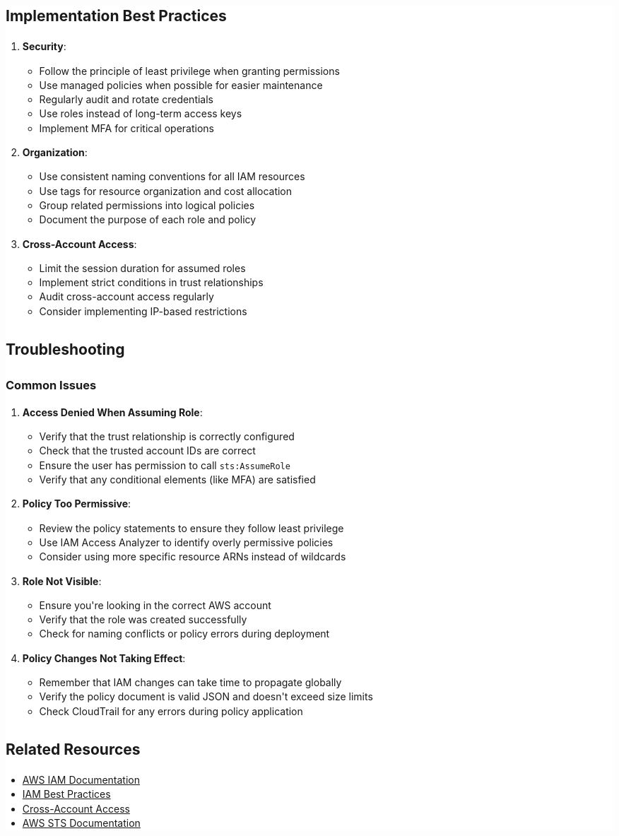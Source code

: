 ## Implementation Best Practices

1. **Security**:
   - Follow the principle of least privilege when granting permissions
   - Use managed policies when possible for easier maintenance
   - Regularly audit and rotate credentials
   - Use roles instead of long-term access keys
   - Implement MFA for critical operations

2. **Organization**:
   - Use consistent naming conventions for all IAM resources
   - Use tags for resource organization and cost allocation
   - Group related permissions into logical policies
   - Document the purpose of each role and policy

3. **Cross-Account Access**:
   - Limit the session duration for assumed roles
   - Implement strict conditions in trust relationships
   - Audit cross-account access regularly
   - Consider implementing IP-based restrictions

## Troubleshooting

### Common Issues

1. **Access Denied When Assuming Role**:
   - Verify that the trust relationship is correctly configured
   - Check that the trusted account IDs are correct
   - Ensure the user has permission to call `sts:AssumeRole`
   - Verify that any conditional elements (like MFA) are satisfied

2. **Policy Too Permissive**:
   - Review the policy statements to ensure they follow least privilege
   - Use IAM Access Analyzer to identify overly permissive policies
   - Consider using more specific resource ARNs instead of wildcards

3. **Role Not Visible**:
   - Ensure you're looking in the correct AWS account
   - Verify that the role was created successfully
   - Check for naming conflicts or policy errors during deployment

4. **Policy Changes Not Taking Effect**:
   - Remember that IAM changes can take time to propagate globally
   - Verify the policy document is valid JSON and doesn't exceed size limits
   - Check CloudTrail for any errors during policy application

## Related Resources

- [AWS IAM Documentation](https://docs.aws.amazon.com/IAM/latest/UserGuide/introduction.html)
- [IAM Best Practices](https://docs.aws.amazon.com/IAM/latest/UserGuide/best-practices.html)
- [Cross-Account Access](https://docs.aws.amazon.com/IAM/latest/UserGuide/tutorial_cross-account-with-roles.html)
- [AWS STS Documentation](https://docs.aws.amazon.com/STS/latest/APIReference/welcome.html)
